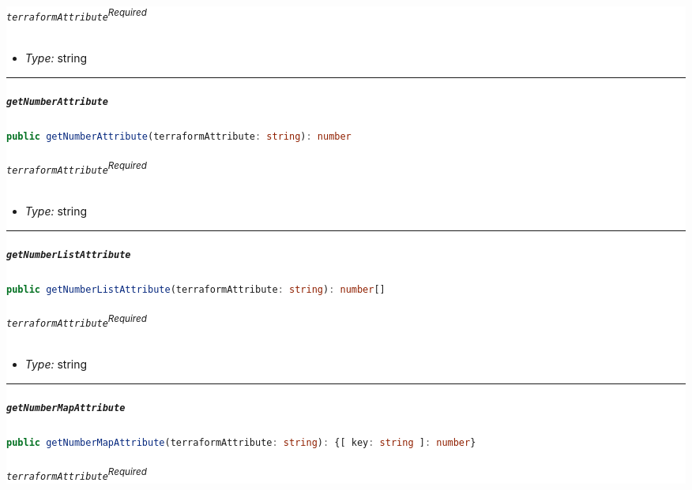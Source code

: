 ###### `terraformAttribute`<sup>Required</sup> <a name="terraformAttribute" id="@cdktf/aws-cdk.codedeployDeploymentConfig.CodedeployDeploymentConfigMinimumHealthyHostsOutputReference.getListAttribute.parameter.terraformAttribute"></a>

- *Type:* string

---

##### `getNumberAttribute` <a name="getNumberAttribute" id="@cdktf/aws-cdk.codedeployDeploymentConfig.CodedeployDeploymentConfigMinimumHealthyHostsOutputReference.getNumberAttribute"></a>

```typescript
public getNumberAttribute(terraformAttribute: string): number
```

###### `terraformAttribute`<sup>Required</sup> <a name="terraformAttribute" id="@cdktf/aws-cdk.codedeployDeploymentConfig.CodedeployDeploymentConfigMinimumHealthyHostsOutputReference.getNumberAttribute.parameter.terraformAttribute"></a>

- *Type:* string

---

##### `getNumberListAttribute` <a name="getNumberListAttribute" id="@cdktf/aws-cdk.codedeployDeploymentConfig.CodedeployDeploymentConfigMinimumHealthyHostsOutputReference.getNumberListAttribute"></a>

```typescript
public getNumberListAttribute(terraformAttribute: string): number[]
```

###### `terraformAttribute`<sup>Required</sup> <a name="terraformAttribute" id="@cdktf/aws-cdk.codedeployDeploymentConfig.CodedeployDeploymentConfigMinimumHealthyHostsOutputReference.getNumberListAttribute.parameter.terraformAttribute"></a>

- *Type:* string

---

##### `getNumberMapAttribute` <a name="getNumberMapAttribute" id="@cdktf/aws-cdk.codedeployDeploymentConfig.CodedeployDeploymentConfigMinimumHealthyHostsOutputReference.getNumberMapAttribute"></a>

```typescript
public getNumberMapAttribute(terraformAttribute: string): {[ key: string ]: number}
```

###### `terraformAttribute`<sup>Required</sup> <a name="terraformAttribute" id="@cdktf/aws-cdk.codedeployDeploymentConfig.CodedeployDeploymentConfigMinimumHealthyHostsOutputReference.getNumberMapAttribute.parameter.terraformAttribute"></a>
